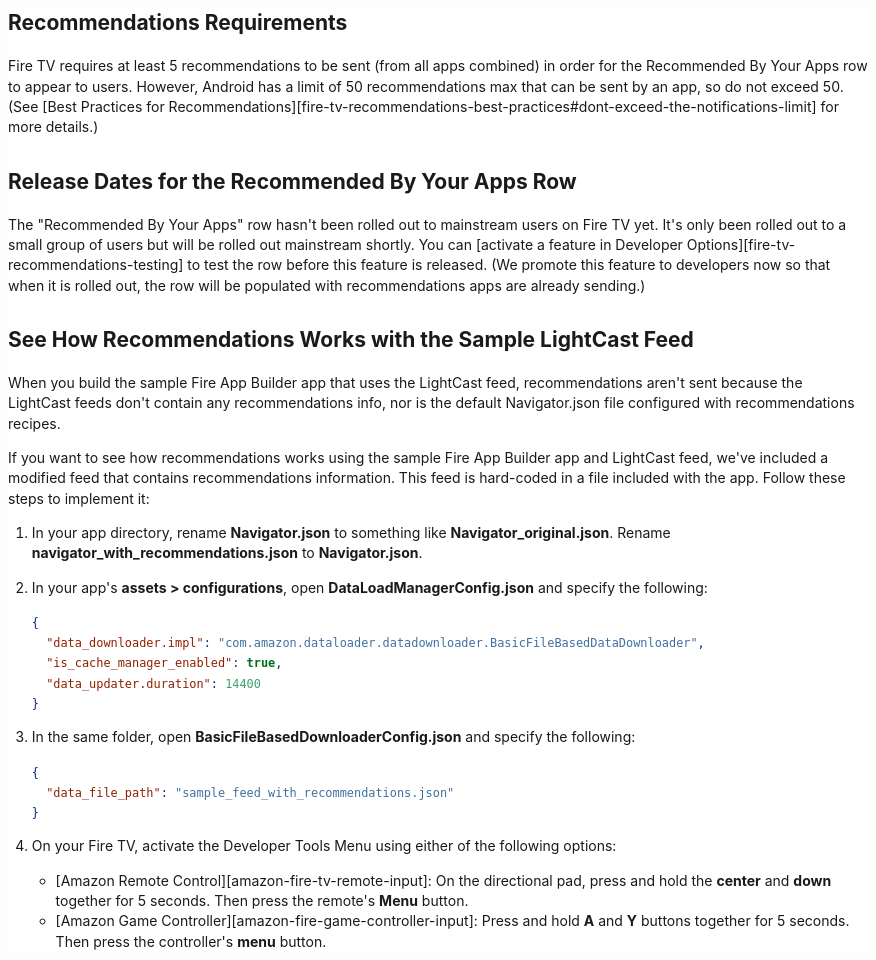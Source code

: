 ## Recommendations Requirements

Fire TV requires at least 5 recommendations to be sent (from all apps combined) in order for the Recommended By Your Apps row to appear to users. However, Android has a limit of 50 recommendations max that can be sent by an app, so do not exceed 50. (See [Best Practices for Recommendations][fire-tv-recommendations-best-practices#dont-exceed-the-notifications-limit] for more details.)

## Release Dates for the Recommended By Your Apps Row

The "Recommended By Your Apps" row hasn't been rolled out to mainstream users on Fire TV yet. It's only been rolled out to a small group of users but will be rolled out mainstream shortly. You can [activate a feature in Developer Options][fire-tv-recommendations-testing] to test the row before this feature is released. (We promote this feature to developers now so that when it is rolled out, the row will be populated with recommendations apps are already sending.)

## See How Recommendations Works with the Sample LightCast Feed

When you build the sample Fire App Builder app that uses the LightCast feed, recommendations aren't sent because the LightCast feeds don't contain any recommendations info, nor is the default Navigator.json file configured with recommendations recipes.

If you want to see how recommendations works using the sample Fire App Builder app and LightCast feed, we've included a modified feed that contains recommendations information. This feed is hard-coded in a file included with the app. Follow these steps to implement it:

1.  In your app directory, rename **Navigator.json** to something like **Navigator_original.json**. Rename **navigator_with_recommendations.json** to **Navigator.json**.

2.  In your app's **assets > configurations**, open **DataLoadManagerConfig.json** and specify the following:

    ```json
    {
      "data_downloader.impl": "com.amazon.dataloader.datadownloader.BasicFileBasedDataDownloader",
      "is_cache_manager_enabled": true,
      "data_updater.duration": 14400
    }
    ```

3. In the same folder, open **BasicFileBasedDownloaderConfig.json** and specify the following:

    ```json
    {
      "data_file_path": "sample_feed_with_recommendations.json"
    }
    ```
4.  On your Fire TV, activate the Developer Tools Menu using either of the following options:

    *   [Amazon Remote Control][amazon-fire-tv-remote-input]: On the directional pad, press and hold the **center** and **down** together for 5 seconds. Then press the remote's **Menu** button.
    *   [Amazon Game Controller][amazon-fire-game-controller-input]: Press and hold **A** and **Y** buttons together for 5 seconds. Then press the controller's **menu** button.
